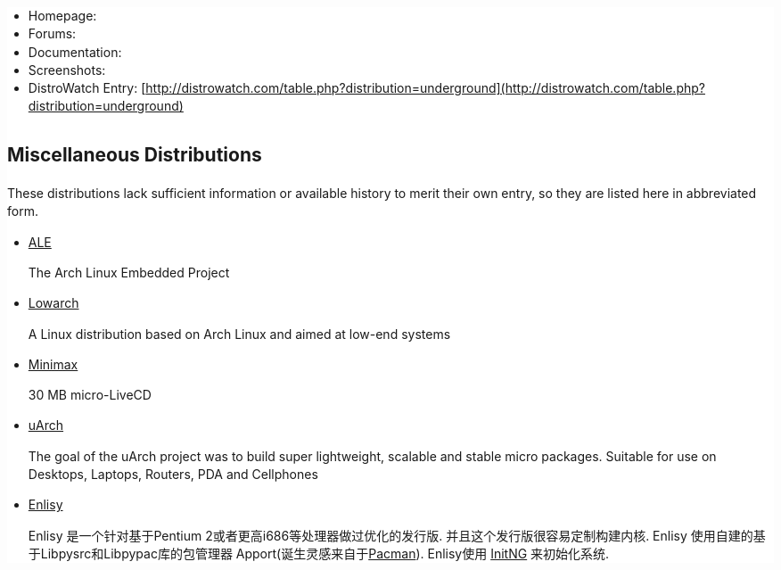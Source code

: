 *   Homepage:
*   Forums:
*   Documentation:
*   Screenshots:
*   DistroWatch Entry: [http://distrowatch.com/table.php?distribution=underground](http://distrowatch.com/table.php?distribution=underground)

## Miscellaneous Distributions

These distributions lack sufficient information or available history to merit their own entry, so they are listed here in abbreviated form.

*   [ALE](http://www.datavibe.net/~essiene/ale/)

	The Arch Linux Embedded Project

*   [Lowarch](http://sourceforge.net/projects/freshmeat_lowarch/)

	A Linux distribution based on Arch Linux and aimed at low-end systems

*   [Minimax](https://bbs.archlinux.org/viewtopic.php?id=18424)

	30 MB micro-LiveCD

*   [uArch](http://code.google.com/p/uarch/)

	The goal of the uArch project was to build super lightweight, scalable and stable micro packages. Suitable for use on Desktops, Laptops, Routers, PDA and Cellphones

*   [Enlisy](http://www.enlisy.net/en/)

	Enlisy 是一个针对基于Pentium 2或者更高i686等处理器做过优化的发行版. 并且这个发行版很容易定制构建内核. Enlisy 使用自建的基于Libpysrc和Libpypac库的包管理器 Apport(诞生灵感来自于[Pacman](/index.php/Pacman "Pacman")). Enlisy使用 [InitNG](https://en.wikipedia.org/wiki/Initng "wikipedia:Initng") 来初始化系统.